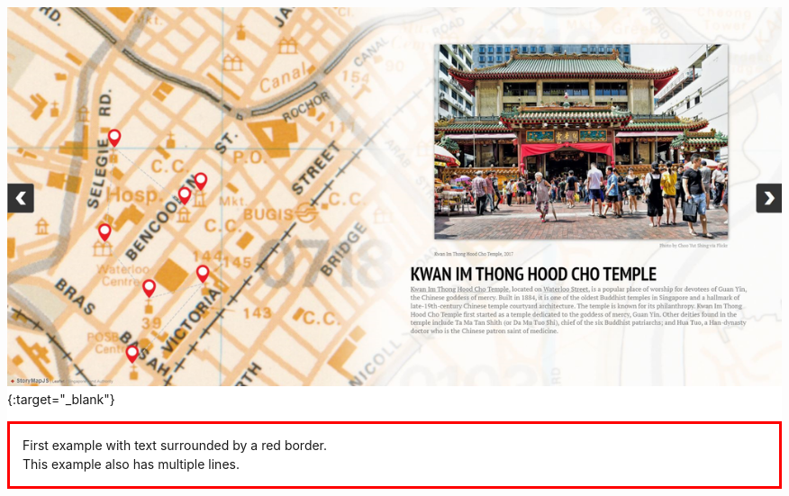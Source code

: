 [![Alt text for image on Isomer site](/images/bb-storymap-places-worship.jpg)](https://go.gov.sg/zkctni){:target="_blank"}

<p style="border:3px; border-style:solid; border-color:#FF0000; padding: 1em;">First example with text surrounded by a red border.<br>This example also has multiple lines.</p>